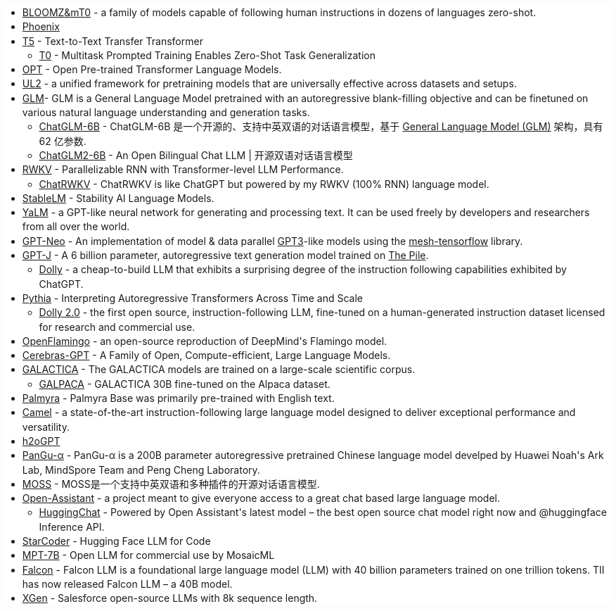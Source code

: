   - [BLOOMZ&mT0](https://huggingface.co/bigscience/bloomz) - a family of models capable of following human instructions in dozens of languages zero-shot.
  - [Phoenix](https://github.com/FreedomIntelligence/LLMZoo)
- [T5](https://arxiv.org/abs/1910.10683) - Text-to-Text Transfer Transformer 
  - [T0](https://arxiv.org/abs/2110.08207) - Multitask Prompted Training Enables Zero-Shot Task Generalization
- [OPT](https://arxiv.org/abs/2205.01068) - Open Pre-trained Transformer Language Models.
- [UL2](https://arxiv.org/abs/2205.05131v1) - a unified framework for pretraining models that are universally effective across datasets and setups. 
- [GLM](https://github.com/THUDM/GLM)- GLM is a General Language Model pretrained with an autoregressive blank-filling objective and can be finetuned on various natural language understanding and generation tasks.
  - [ChatGLM-6B](https://github.com/THUDM/ChatGLM-6B) - ChatGLM-6B 是一个开源的、支持中英双语的对话语言模型，基于 [General Language Model (GLM)](https://github.com/THUDM/GLM) 架构，具有 62 亿参数.
  - [ChatGLM2-6B](https://github.com/THUDM/ChatGLM2-6B) - An Open Bilingual Chat LLM | 开源双语对话语言模型
- [RWKV](https://github.com/BlinkDL/RWKV-LM) - Parallelizable RNN with Transformer-level LLM Performance.
  - [ChatRWKV](https://github.com/BlinkDL/ChatRWKV) - ChatRWKV is like ChatGPT but powered by my RWKV (100% RNN) language model.
- [StableLM](https://stability.ai/blog/stability-ai-launches-the-first-of-its-stablelm-suite-of-language-models) - Stability AI Language Models.
- [YaLM](https://medium.com/yandex/yandex-publishes-yalm-100b-its-the-largest-gpt-like-neural-network-in-open-source-d1df53d0e9a6) - a GPT-like neural network for generating and processing text. It can be used freely by developers and researchers from all over the world.
- [GPT-Neo](https://github.com/EleutherAI/gpt-neo) - An implementation of model & data parallel [GPT3](https://arxiv.org/abs/2005.14165)-like models using the [mesh-tensorflow](https://github.com/tensorflow/mesh) library.
- [GPT-J](https://github.com/kingoflolz/mesh-transformer-jax/#gpt-j-6b) - A 6 billion parameter, autoregressive text generation model trained on [The Pile](https://pile.eleuther.ai/).
  - [Dolly](https://www.databricks.com/blog/2023/03/24/hello-dolly-democratizing-magic-chatgpt-open-models.html) - a cheap-to-build LLM that exhibits a surprising degree of the instruction following capabilities exhibited by ChatGPT.
- [Pythia](https://github.com/EleutherAI/pythia) - Interpreting Autoregressive Transformers Across Time and Scale
  - [Dolly 2.0](https://www.databricks.com/blog/2023/04/12/dolly-first-open-commercially-viable-instruction-tuned-llm) - the first open source, instruction-following LLM, fine-tuned on a human-generated instruction dataset licensed for research and commercial use.
- [OpenFlamingo](https://github.com/mlfoundations/open_flamingo) - an open-source reproduction of DeepMind's Flamingo model.
- [Cerebras-GPT](https://www.cerebras.net/blog/cerebras-gpt-a-family-of-open-compute-efficient-large-language-models/) - A Family of Open, Compute-efficient, Large Language Models.
- [GALACTICA](https://github.com/paperswithcode/galai/blob/main/docs/model_card.md) - The GALACTICA models are trained on a large-scale scientific corpus.
  - [GALPACA](https://huggingface.co/GeorgiaTechResearchInstitute/galpaca-30b) - GALACTICA 30B fine-tuned on the Alpaca dataset.
- [Palmyra](https://huggingface.co/Writer/palmyra-base) - Palmyra Base was primarily pre-trained with English text.
- [Camel](https://huggingface.co/Writer/camel-5b-hf) - a state-of-the-art instruction-following large language model designed to deliver exceptional performance and versatility.
- [h2oGPT](https://github.com/h2oai/h2ogpt)
- [PanGu-α](https://openi.org.cn/pangu/) - PanGu-α is a 200B parameter autoregressive pretrained Chinese language model develped by Huawei Noah's Ark Lab, MindSpore Team and Peng Cheng Laboratory.
- [MOSS](https://github.com/OpenLMLab/MOSS) - MOSS是一个支持中英双语和多种插件的开源对话语言模型.
- [Open-Assistant](https://github.com/LAION-AI/Open-Assistant) - a project meant to give everyone access to a great chat based large language model.
  - [HuggingChat](https://huggingface.co/chat/) - Powered by Open Assistant's latest model – the best open source chat model right now and @huggingface Inference API.
- [StarCoder](https://huggingface.co/blog/starcoder) - Hugging Face LLM for Code
- [MPT-7B](https://www.mosaicml.com/blog/mpt-7b) - Open LLM for commercial use by MosaicML
- [Falcon](https://falconllm.tii.ae) - Falcon LLM is a foundational large language model (LLM) with 40 billion parameters trained on one trillion tokens. TII has now released Falcon LLM – a 40B model.
- [XGen](https://github.com/salesforce/xgen) - Salesforce open-source LLMs with 8k sequence length.